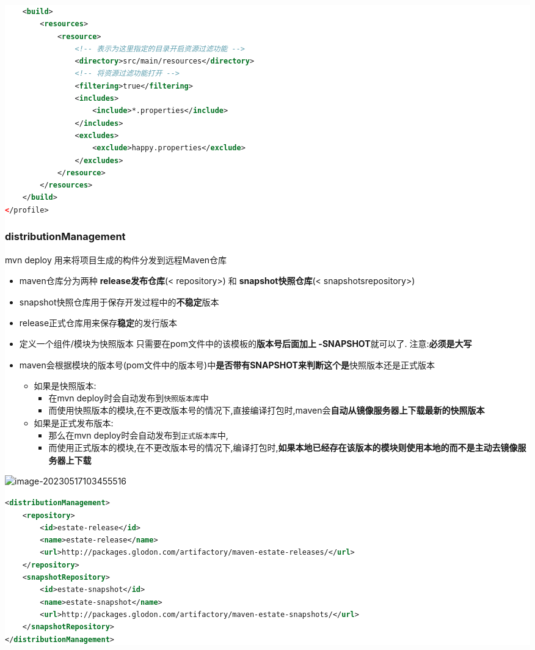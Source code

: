 ```xml
    <build>
        <resources>
            <resource>
                <!-- 表示为这里指定的目录开启资源过滤功能 -->
                <directory>src/main/resources</directory>
                <!-- 将资源过滤功能打开 -->
                <filtering>true</filtering>
                <includes>
                    <include>*.properties</include>
                </includes>
                <excludes>
                    <exclude>happy.properties</exclude>
                </excludes>
            </resource>
        </resources>
    </build>
</profile>
```



### distributionManagement

mvn deploy 用来将项目生成的构件分发到远程Maven仓库

- maven仓库分为两种 **release发布仓库**(< repository>) 和 **snapshot快照仓库**(< snapshotsrepository>)

- snapshot快照仓库用于保存开发过程中的**不稳定**版本
- release正式仓库用来保存**稳定**的发行版本
- 定义一个组件/模块为快照版本  只需要在pom文件中的该模板的**版本号后面加上 -SNAPSHOT**就可以了.  注意:**必须是大写**
- maven会根据模块的版本号(pom文件中的<version>版本号</version>)中**是否带有SNAPSHOT来判断这个是**快照版本还是正式版本
  - 如果是快照版本:
    - 在mvn deploy时会自动发布到`快照版本库`中
    - 而使用快照版本的模块,在不更改版本号的情况下,直接编译打包时,maven会**自动从镜像服务器上下载最新的快照版本**
  - 如果是正式发布版本:
    - 那么在mvn deploy时会自动发布到`正式版本库`中,
    - 而使用正式版本的模块,在不更改版本号的情况下,编译打包时,**如果本地已经存在该版本的模块则使用本地的而不是主动去镜像服务器上下载**

![image-20230517103455516](https://typora-imgbed-mrru.oss-cn-chengdu.aliyuncs.com/ruyb/202305171034598.png)

```xml
<distributionManagement>
    <repository>
        <id>estate-release</id>
        <name>estate-release</name>
        <url>http://packages.glodon.com/artifactory/maven-estate-releases/</url>
    </repository>
    <snapshotRepository>
        <id>estate-snapshot</id>
        <name>estate-snapshot</name>
        <url>http://packages.glodon.com/artifactory/maven-estate-snapshots/</url>
    </snapshotRepository>
</distributionManagement>
```
